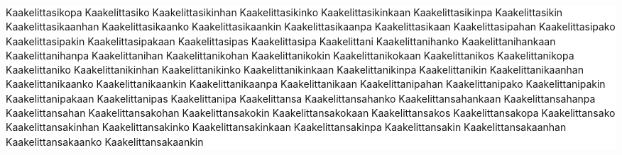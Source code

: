 Kaakelittasikopa
Kaakelittasiko
Kaakelittasikinhan
Kaakelittasikinko
Kaakelittasikinkaan
Kaakelittasikinpa
Kaakelittasikin
Kaakelittasikaanhan
Kaakelittasikaanko
Kaakelittasikaankin
Kaakelittasikaanpa
Kaakelittasikaan
Kaakelittasipahan
Kaakelittasipako
Kaakelittasipakin
Kaakelittasipakaan
Kaakelittasipas
Kaakelittasipa
Kaakelittani
Kaakelittanihanko
Kaakelittanihankaan
Kaakelittanihanpa
Kaakelittanihan
Kaakelittanikohan
Kaakelittanikokin
Kaakelittanikokaan
Kaakelittanikos
Kaakelittanikopa
Kaakelittaniko
Kaakelittanikinhan
Kaakelittanikinko
Kaakelittanikinkaan
Kaakelittanikinpa
Kaakelittanikin
Kaakelittanikaanhan
Kaakelittanikaanko
Kaakelittanikaankin
Kaakelittanikaanpa
Kaakelittanikaan
Kaakelittanipahan
Kaakelittanipako
Kaakelittanipakin
Kaakelittanipakaan
Kaakelittanipas
Kaakelittanipa
Kaakelittansa
Kaakelittansahanko
Kaakelittansahankaan
Kaakelittansahanpa
Kaakelittansahan
Kaakelittansakohan
Kaakelittansakokin
Kaakelittansakokaan
Kaakelittansakos
Kaakelittansakopa
Kaakelittansako
Kaakelittansakinhan
Kaakelittansakinko
Kaakelittansakinkaan
Kaakelittansakinpa
Kaakelittansakin
Kaakelittansakaanhan
Kaakelittansakaanko
Kaakelittansakaankin